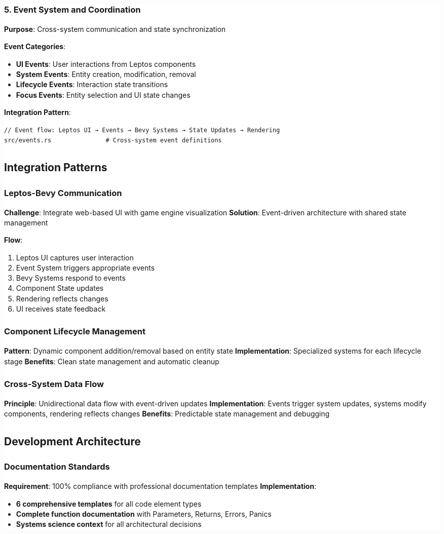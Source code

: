 ### 5. Event System and Coordination

**Purpose**: Cross-system communication and state synchronization

**Event Categories**:
- **UI Events**: User interactions from Leptos components
- **System Events**: Entity creation, modification, removal
- **Lifecycle Events**: Interaction state transitions
- **Focus Events**: Entity selection and UI state changes

**Integration Pattern**:
```
// Event flow: Leptos UI → Events → Bevy Systems → State Updates → Rendering
src/events.rs               # Cross-system event definitions
```

## Integration Patterns

### Leptos-Bevy Communication

**Challenge**: Integrate web-based UI with game engine visualization
**Solution**: Event-driven architecture with shared state management

**Flow**:
1. Leptos UI captures user interaction
2. Event System triggers appropriate events
3. Bevy Systems respond to events
4. Component State updates
5. Rendering reflects changes
6. UI receives state feedback

### Component Lifecycle Management

**Pattern**: Dynamic component addition/removal based on entity state
**Implementation**: Specialized systems for each lifecycle stage
**Benefits**: Clean state management and automatic cleanup

### Cross-System Data Flow

**Principle**: Unidirectional data flow with event-driven updates
**Implementation**: Events trigger system updates, systems modify components, rendering reflects changes
**Benefits**: Predictable state management and debugging

## Development Architecture

### Documentation Standards

**Requirement**: 100% compliance with professional documentation templates
**Implementation**: 
- **6 comprehensive templates** for all code element types
- **Complete function documentation** with Parameters, Returns, Errors, Panics
- **Systems science context** for all architectural decisions
